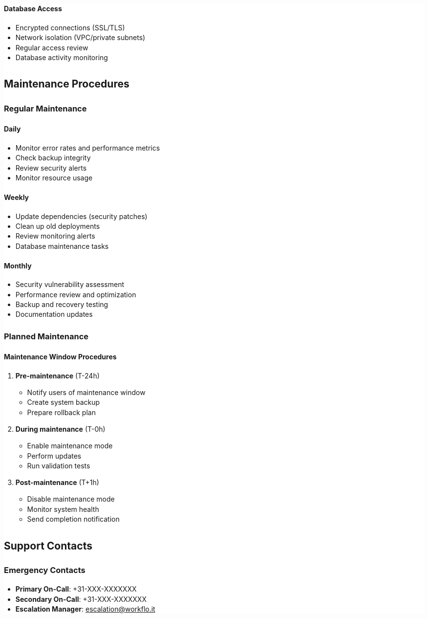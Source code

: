 #### Database Access
- Encrypted connections (SSL/TLS)
- Network isolation (VPC/private subnets)
- Regular access review
- Database activity monitoring

## Maintenance Procedures

### Regular Maintenance

#### Daily
- Monitor error rates and performance metrics
- Check backup integrity
- Review security alerts
- Monitor resource usage

#### Weekly
- Update dependencies (security patches)
- Clean up old deployments
- Review monitoring alerts
- Database maintenance tasks

#### Monthly
- Security vulnerability assessment
- Performance review and optimization
- Backup and recovery testing
- Documentation updates

### Planned Maintenance

#### Maintenance Window Procedures
1. **Pre-maintenance** (T-24h)
   - Notify users of maintenance window
   - Create system backup
   - Prepare rollback plan

2. **During maintenance** (T-0h)
   - Enable maintenance mode
   - Perform updates
   - Run validation tests

3. **Post-maintenance** (T+1h)
   - Disable maintenance mode
   - Monitor system health
   - Send completion notification

## Support Contacts

### Emergency Contacts
- **Primary On-Call**: +31-XXX-XXXXXXX
- **Secondary On-Call**: +31-XXX-XXXXXXX
- **Escalation Manager**: escalation@workflo.it
